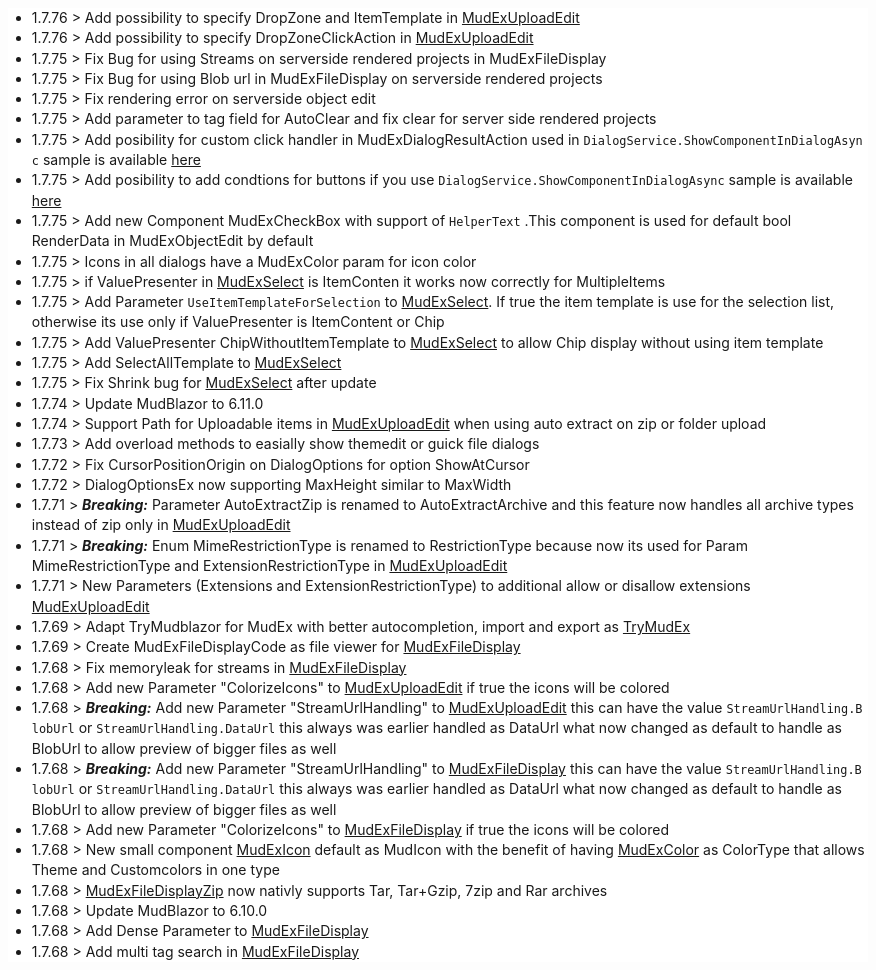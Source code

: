  - 1.7.76 > Add possibility to specify DropZone and ItemTemplate in [MudExUploadEdit](https://www.mudex.org/upload-edit)
 - 1.7.76 > Add possibility to specify DropZoneClickAction in [MudExUploadEdit](https://www.mudex.org/upload-edit)
 - 1.7.75 > Fix Bug for using Streams on serverside rendered projects in MudExFileDisplay
 - 1.7.75 > Fix Bug for using Blob url in MudExFileDisplay on serverside rendered projects
 - 1.7.75 > Fix rendering error on serverside object edit
 - 1.7.75 > Add parameter to tag field for AutoClear and fix clear for server side rendered projects
 - 1.7.75 > Add posibility for custom click handler in MudExDialogResultAction used in `DialogService.ShowComponentInDialogAsync` sample is available [here](https://www.mudex.org/component-in-dialog)
 - 1.7.75 > Add posibility to add condtions for buttons if you use `DialogService.ShowComponentInDialogAsync` sample is available [here](https://www.mudex.org/component-in-dialog)
 - 1.7.75 > Add new Component MudExCheckBox with support of `HelperText` .This component is used for default bool RenderData in MudExObjectEdit by default
 - 1.7.75 > Icons in all dialogs have a MudExColor param for icon color
 - 1.7.75 > if ValuePresenter in [MudExSelect](https://www.mudex.org/mud-ex-select) is ItemConten it works now correctly for MultipleItems
 - 1.7.75 > Add Parameter `UseItemTemplateForSelection` to [MudExSelect](https://www.mudex.org/mud-ex-select). If true the item template is use for the selection list, otherwise its use only if ValuePresenter is ItemContent or Chip
 - 1.7.75 > Add ValuePresenter ChipWithoutItemTemplate to [MudExSelect](https://www.mudex.org/mud-ex-select) to allow Chip display without using item template
 - 1.7.75 > Add SelectAllTemplate to [MudExSelect](https://www.mudex.org/mud-ex-select)
 - 1.7.75 > Fix Shrink bug for [MudExSelect](https://www.mudex.org/mud-ex-select) after update
 - 1.7.74 > Update MudBlazor to 6.11.0
 - 1.7.74 > Support Path for Uploadable items in [MudExUploadEdit](https://www.mudex.org/upload-edit) when using auto extract on zip or folder upload
 - 1.7.73 > Add overload methods to easially show themedit or guick file dialogs
 - 1.7.72 > Fix CursorPositionOrigin on DialogOptions for option ShowAtCursor
 - 1.7.72 > DialogOptionsEx now supporting MaxHeight similar to MaxWidth
 - 1.7.71 > **_Breaking:_** Parameter AutoExtractZip is renamed to AutoExtractArchive and this feature now handles all archive types instead of zip only in [MudExUploadEdit](https://www.mudex.org/upload-edit)
 - 1.7.71 > **_Breaking:_** Enum MimeRestrictionType is renamed to RestrictionType because now its used for Param MimeRestrictionType and ExtensionRestrictionType in [MudExUploadEdit](https://www.mudex.org/upload-edit)
 - 1.7.71 > New Parameters (Extensions and ExtensionRestrictionType) to additional allow or disallow extensions [MudExUploadEdit](https://www.mudex.org/upload-edit)
 - 1.7.69 > Adapt TryMudblazor for MudEx with better autocompletion, import and export as [TryMudEx](https://trymudex.azurewebsites.net)
 - 1.7.69 > Create MudExFileDisplayCode as file viewer for [MudExFileDisplay](https://www.mudex.org/file-display)
 - 1.7.68 > Fix memoryleak for streams in [MudExFileDisplay](https://www.mudex.org/file-display)
 - 1.7.68 > Add new Parameter "ColorizeIcons" to [MudExUploadEdit](https://www.mudex.org/upload-edit) if true the icons will be colored
 - 1.7.68 > **_Breaking:_** Add new Parameter "StreamUrlHandling" to [MudExUploadEdit](https://www.mudex.org/upload-edit) this can have the value `StreamUrlHandling.BlobUrl` or `StreamUrlHandling.DataUrl` this always was earlier handled as DataUrl what now changed as default to handle as BlobUrl to allow preview of bigger files as well
 - 1.7.68 > **_Breaking:_** Add new Parameter "StreamUrlHandling" to [MudExFileDisplay](https://www.mudex.org/file-display) this can have the value `StreamUrlHandling.BlobUrl` or `StreamUrlHandling.DataUrl` this always was earlier handled as DataUrl what now changed as default to handle as BlobUrl to allow preview of bigger files as well
 - 1.7.68 > Add new Parameter "ColorizeIcons" to [MudExFileDisplay](https://www.mudex.org/file-display) if true the icons will be colored
 - 1.7.68 > New small component [MudExIcon](https://www.mudex.org/mud-ex-icon) default as MudIcon with the benefit of having [MudExColor](https://www.mudex.org/d/MudExColor) as ColorType that allows Theme and Customcolors in one type
 - 1.7.68 > [MudExFileDisplayZip](https://www.mudex.org/file-display) now nativly supports Tar, Tar+Gzip, 7zip and Rar archives
 - 1.7.68 > Update MudBlazor to 6.10.0
 - 1.7.68 > Add Dense Parameter to [MudExFileDisplay](https://www.mudex.org/file-display)
 - 1.7.68 > Add multi tag search in [MudExFileDisplay](https://www.mudex.org/file-display)